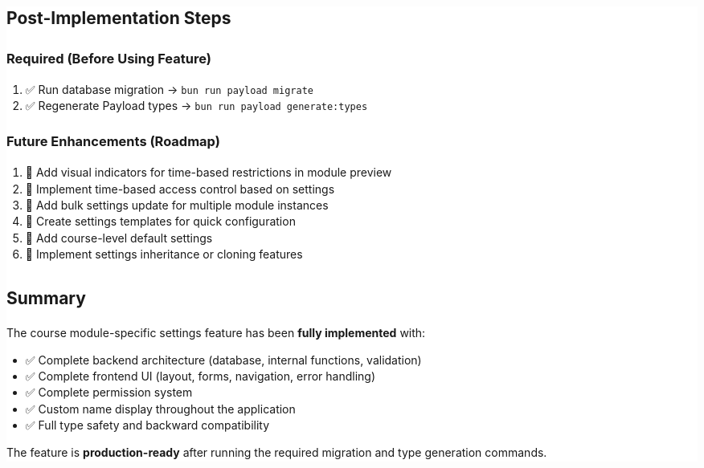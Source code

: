 ## Post-Implementation Steps

### Required (Before Using Feature)
1. ✅ Run database migration → `bun run payload migrate`
2. ✅ Regenerate Payload types → `bun run payload generate:types`

### Future Enhancements (Roadmap)
1. 🔲 Add visual indicators for time-based restrictions in module preview
2. 🔲 Implement time-based access control based on settings
3. 🔲 Add bulk settings update for multiple module instances
4. 🔲 Create settings templates for quick configuration
5. 🔲 Add course-level default settings
6. 🔲 Implement settings inheritance or cloning features

## Summary

The course module-specific settings feature has been **fully implemented** with:
- ✅ Complete backend architecture (database, internal functions, validation)
- ✅ Complete frontend UI (layout, forms, navigation, error handling)
- ✅ Complete permission system
- ✅ Custom name display throughout the application
- ✅ Full type safety and backward compatibility

The feature is **production-ready** after running the required migration and type generation commands.

